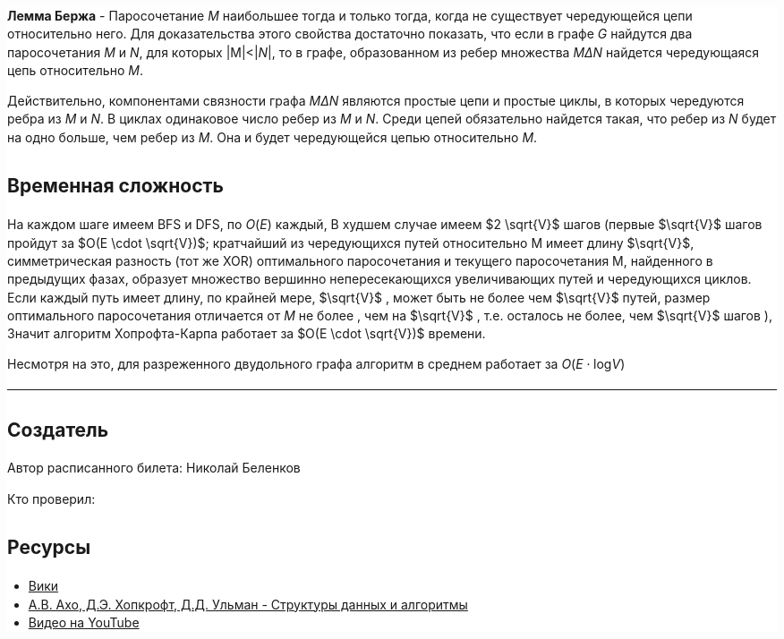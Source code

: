 **Лемма Бержа** - Паросочетание $M$ наибольшее тогда и только тогда, когда не существует чередующейся цепи относительно него. 
Для доказательства этого свойства достаточно показать, что если в графе $G$ найдутся два паросочетания $M$ и $N$, для которых |M$| < |N$|, то в графе, образованном из ребер множества $M \Delta N$ найдется чередующаяся цепь относительно $M$.

Действительно, компонентами связности графа $M \Delta N$ являются простые цепи и простые циклы, в которых чередуются ребра из $M$ и $N$. В циклах одинаковое число ребер из $M$ и $N$. Среди цепей обязательно найдется такая, что ребер из $N$ будет на одно больше, чем ребер из $M$. Она и будет чередующейся цепью относительно $M$.

## Временная сложность 
На каждом шаге имеем BFS и DFS, по $O(E)$ каждый,
В худшем случае имеем $2 \sqrt{V}$ шагов
(первые $\sqrt{V}$ шагов пройдут за $O(E \cdot \sqrt{V})$; кратчайший из чередующихся путей относительно M имеет длину 
$\sqrt{V}$, симметрическая разность (тот же XOR) оптимального паросочетания и текущего паросочетания M, найденного в предыдущих фазах, образует множество вершинно 
непересекающихся увеличивающих путей и чередующихся циклов. Если каждый путь имеет длину, по крайней мере, $\sqrt{V}$
, может быть не более чем $\sqrt{V}$ путей,
размер оптимального паросочетания отличается от $M$ не более
, чем на $\sqrt{V}$
, т.е. осталось не более, чем $\sqrt{V}$ шагов ), 
Значит алгоритм Хопрофта-Карпа работает за $O(E \cdot \sqrt{V})$ времени.

Несмотря на это, для разреженного двудольного графа алгоритм в среднем работает за $O(E \cdot \log _{} V)$

---
## Создатель

Автор расписанного билета: Николай Беленков

Кто проверил: 


## Ресурсы
- [Вики](https://ru.wikipedia.org/wiki/%D0%90%D0%BB%D0%B3%D0%BE%D1%80%D0%B8%D1%82%D0%BC_%D0%A5%D0%BE%D0%BF%D0%BA%D1%80%D0%BE%D1%84%D1%82%D0%B0_%E2%80%94_%D0%9A%D0%B0%D1%80%D0%BF%D0%B0)
- [А.В. Ахо, Д.Э. Хопкрофт, Д.Д. Ульман - Структуры данных и алгоритмы](https://moodle2.petrsu.ru/mod/resource/view.php?id=47310)
- [Видео на YouTube](https://www.youtube.com/watch?v=CSUEVu-qUgM)
